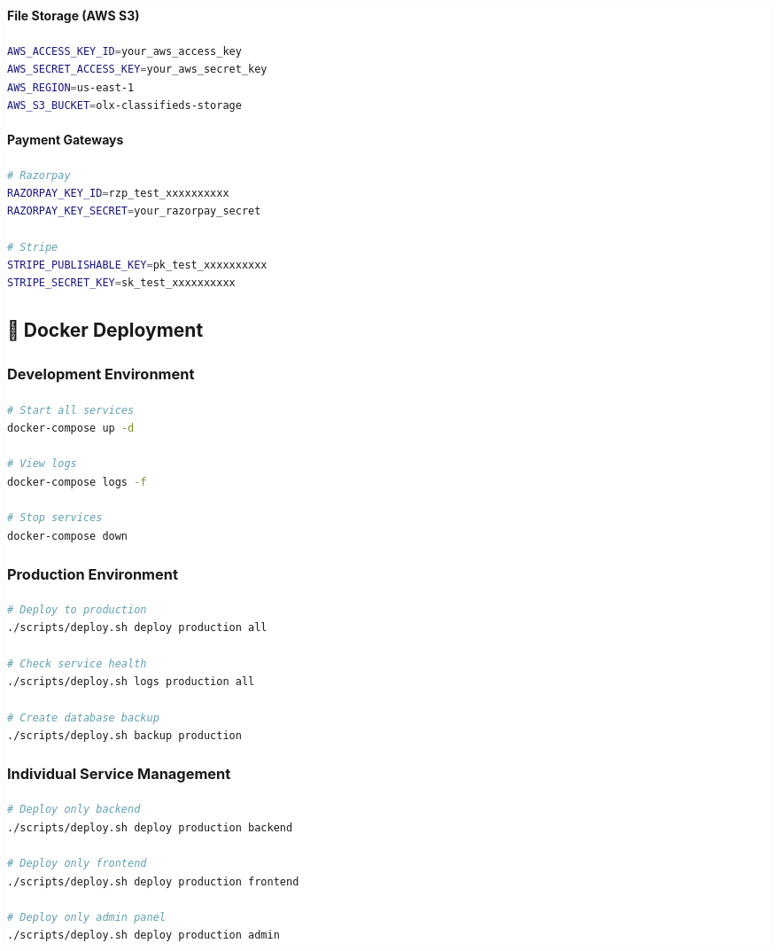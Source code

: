 #### File Storage (AWS S3)
```bash
AWS_ACCESS_KEY_ID=your_aws_access_key
AWS_SECRET_ACCESS_KEY=your_aws_secret_key
AWS_REGION=us-east-1
AWS_S3_BUCKET=olx-classifieds-storage
```

#### Payment Gateways
```bash
# Razorpay
RAZORPAY_KEY_ID=rzp_test_xxxxxxxxxx
RAZORPAY_KEY_SECRET=your_razorpay_secret

# Stripe
STRIPE_PUBLISHABLE_KEY=pk_test_xxxxxxxxxx
STRIPE_SECRET_KEY=sk_test_xxxxxxxxxx
```

## 🐳 Docker Deployment

### Development Environment
```bash
# Start all services
docker-compose up -d

# View logs
docker-compose logs -f

# Stop services
docker-compose down
```

### Production Environment
```bash
# Deploy to production
./scripts/deploy.sh deploy production all

# Check service health
./scripts/deploy.sh logs production all

# Create database backup
./scripts/deploy.sh backup production
```

### Individual Service Management
```bash
# Deploy only backend
./scripts/deploy.sh deploy production backend

# Deploy only frontend
./scripts/deploy.sh deploy production frontend

# Deploy only admin panel
./scripts/deploy.sh deploy production admin
```
